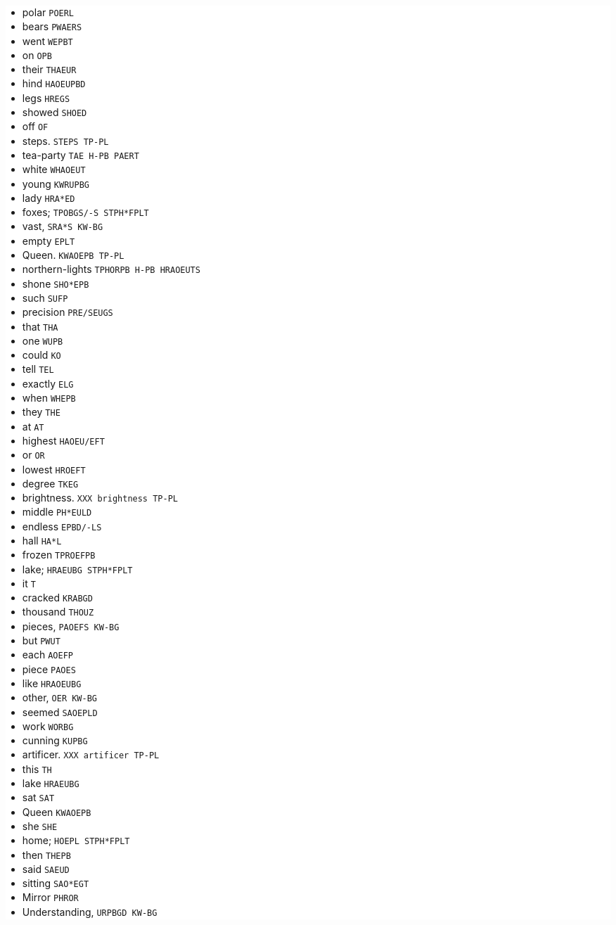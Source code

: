 * polar `POERL`
* bears `PWAERS`
* went `WEPBT`
* on `OPB`
* their `THAEUR`
* hind `HAOEUPBD`
* legs `HREGS`
* showed `SHOED`
* off `OF`
* steps. `STEPS TP-PL`
* tea-party `TAE H-PB PAERT`
* white `WHAOEUT`
* young `KWRUPBG`
* lady `HRA*ED`
* foxes; `TPOBGS/-S STPH*FPLT`
* vast, `SRA*S KW-BG`
* empty `EPLT`
* Queen. `KWAOEPB TP-PL`
* northern-lights `TPHORPB H-PB HRAOEUTS`
* shone `SHO*EPB`
* such `SUFP`
* precision `PRE/SEUGS`
* that `THA`
* one `WUPB`
* could `KO`
* tell `TEL`
* exactly `ELG`
* when `WHEPB`
* they `THE`
* at `AT`
* highest `HAOEU/EFT`
* or `OR`
* lowest `HROEFT`
* degree `TKEG`
* brightness. `XXX brightness TP-PL`
* middle `PH*EULD`
* endless `EPBD/-LS`
* hall `HA*L`
* frozen `TPROEFPB`
* lake; `HRAEUBG STPH*FPLT`
* it `T`
* cracked `KRABGD`
* thousand `THOUZ`
* pieces, `PAOEFS KW-BG`
* but `PWUT`
* each `AOEFP`
* piece `PAOES`
* like `HRAOEUBG`
* other, `OER KW-BG`
* seemed `SAOEPLD`
* work `WORBG`
* cunning `KUPBG`
* artificer. `XXX artificer TP-PL`
* this `TH`
* lake `HRAEUBG`
* sat `SAT`
* Queen `KWAOEPB`
* she `SHE`
* home; `HOEPL STPH*FPLT`
* then `THEPB`
* said `SAEUD`
* sitting `SAO*EGT`
* Mirror `PHROR`
* Understanding, `URPBGD KW-BG`
